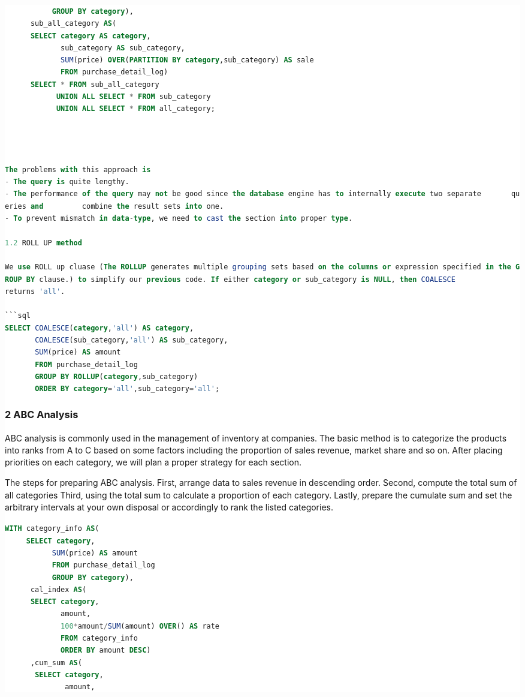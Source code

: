 ```sql
           GROUP BY category),
      sub_all_category AS(
      SELECT category AS category,
             sub_category AS sub_category,
             SUM(price) OVER(PARTITION BY category,sub_category) AS sale
             FROM purchase_detail_log)
      SELECT * FROM sub_all_category
            UNION ALL SELECT * FROM sub_category
            UNION ALL SELECT * FROM all_category;
             
                
	 
	 
The problems with this approach is 
- The query is quite lengthy.
- The performance of the query may not be good since the database engine has to internally execute two separate       queries and         combine the result sets into one.
- To prevent mismatch in data-type, we need to cast the section into proper type. 
  
1.2 ROLL UP method 

We use ROLL up cluase (The ROLLUP generates multiple grouping sets based on the columns or expression specified in the GROUP BY clause.) to simplify our previous code. If either category or sub_category is NULL, then COALESCE
returns 'all'. 

```sql
SELECT COALESCE(category,'all') AS category,
       COALESCE(sub_category,'all') AS sub_category,
       SUM(price) AS amount
       FROM purchase_detail_log
       GROUP BY ROLLUP(category,sub_category)
       ORDER BY category='all',sub_category='all';
```

### 2 ABC Analysis

ABC analysis is commonly used in the management of inventory at companies. The basic method is to categorize the products into ranks from A to C based on some factors including the proportion of sales revenue, market share and so on. After placing priorities on each category, we will plan a proper strategy for each section. 

The steps for preparing ABC analysis. 
First, arrange data to sales revenue in descending order.
Second, compute the total sum of all categories
Third, using the total sum to calculate a proportion of each category.
Lastly, prepare the cumulate sum and set the arbitrary intervals at your
            own disposal or accordingly to rank the listed categories. 


```sql
WITH category_info AS(
     SELECT category,
           SUM(price) AS amount
           FROM purchase_detail_log
           GROUP BY category),
      cal_index AS(
      SELECT category,
             amount, 
             100*amount/SUM(amount) OVER() AS rate
             FROM category_info
             ORDER BY amount DESC)
      ,cum_sum AS(
       SELECT category,
              amount,
```